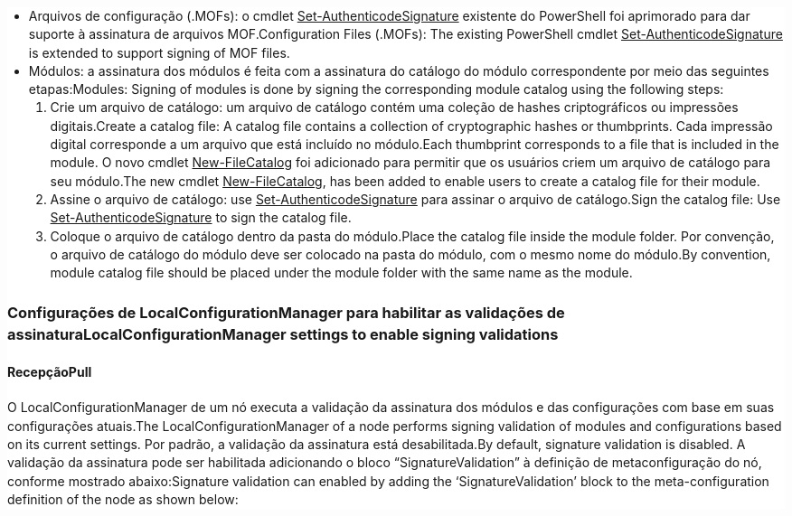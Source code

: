 - <span data-ttu-id="9ee71-173">Arquivos de configuração (.MOFs): o cmdlet [Set-AuthenticodeSignature](/powershell/module/Microsoft.PowerShell.Security/Set-AuthenticodeSignature) existente do PowerShell foi aprimorado para dar suporte à assinatura de arquivos MOF.</span><span class="sxs-lookup"><span data-stu-id="9ee71-173">Configuration Files (.MOFs): The existing PowerShell cmdlet [Set-AuthenticodeSignature](/powershell/module/Microsoft.PowerShell.Security/Set-AuthenticodeSignature) is extended to support signing of MOF files.</span></span>
- <span data-ttu-id="9ee71-174">Módulos: a assinatura dos módulos é feita com a assinatura do catálogo do módulo correspondente por meio das seguintes etapas:</span><span class="sxs-lookup"><span data-stu-id="9ee71-174">Modules: Signing of modules is done by signing the corresponding module catalog using the following steps:</span></span>
  1. <span data-ttu-id="9ee71-175">Crie um arquivo de catálogo: um arquivo de catálogo contém uma coleção de hashes criptográficos ou impressões digitais.</span><span class="sxs-lookup"><span data-stu-id="9ee71-175">Create a catalog file: A catalog file contains a collection of cryptographic hashes or thumbprints.</span></span> <span data-ttu-id="9ee71-176">Cada impressão digital corresponde a um arquivo que está incluído no módulo.</span><span class="sxs-lookup"><span data-stu-id="9ee71-176">Each thumbprint corresponds to a file that is included in the module.</span></span> <span data-ttu-id="9ee71-177">O novo cmdlet [New-FileCatalog](/powershell/module/microsoft.powershell.security/new-filecatalog) foi adicionado para permitir que os usuários criem um arquivo de catálogo para seu módulo.</span><span class="sxs-lookup"><span data-stu-id="9ee71-177">The new cmdlet [New-FileCatalog](/powershell/module/microsoft.powershell.security/new-filecatalog), has been added to enable users to create a catalog file for their module.</span></span>
  2. <span data-ttu-id="9ee71-178">Assine o arquivo de catálogo: use [Set-AuthenticodeSignature](/powershell/module/Microsoft.PowerShell.Security/Set-AuthenticodeSignature) para assinar o arquivo de catálogo.</span><span class="sxs-lookup"><span data-stu-id="9ee71-178">Sign the catalog file: Use [Set-AuthenticodeSignature](/powershell/module/Microsoft.PowerShell.Security/Set-AuthenticodeSignature) to sign the catalog file.</span></span>
  3. <span data-ttu-id="9ee71-179">Coloque o arquivo de catálogo dentro da pasta do módulo.</span><span class="sxs-lookup"><span data-stu-id="9ee71-179">Place the catalog file inside the module folder.</span></span> <span data-ttu-id="9ee71-180">Por convenção, o arquivo de catálogo do módulo deve ser colocado na pasta do módulo, com o mesmo nome do módulo.</span><span class="sxs-lookup"><span data-stu-id="9ee71-180">By convention, module catalog file should be placed under the module folder with the same name as the module.</span></span>

### <a name="localconfigurationmanager-settings-to-enable-signing-validations"></a><span data-ttu-id="9ee71-181">Configurações de LocalConfigurationManager para habilitar as validações de assinatura</span><span class="sxs-lookup"><span data-stu-id="9ee71-181">LocalConfigurationManager settings to enable signing validations</span></span>

#### <a name="pull"></a><span data-ttu-id="9ee71-182">Recepção</span><span class="sxs-lookup"><span data-stu-id="9ee71-182">Pull</span></span>

<span data-ttu-id="9ee71-183">O LocalConfigurationManager de um nó executa a validação da assinatura dos módulos e das configurações com base em suas configurações atuais.</span><span class="sxs-lookup"><span data-stu-id="9ee71-183">The LocalConfigurationManager of a node performs signing validation of modules and configurations based on its current settings.</span></span> <span data-ttu-id="9ee71-184">Por padrão, a validação da assinatura está desabilitada.</span><span class="sxs-lookup"><span data-stu-id="9ee71-184">By default, signature validation is disabled.</span></span> <span data-ttu-id="9ee71-185">A validação da assinatura pode ser habilitada adicionando o bloco “SignatureValidation” à definição de metaconfiguração do nó, conforme mostrado abaixo:</span><span class="sxs-lookup"><span data-stu-id="9ee71-185">Signature validation can enabled by adding the ‘SignatureValidation’ block to the meta-configuration definition of the node as shown below:</span></span>
